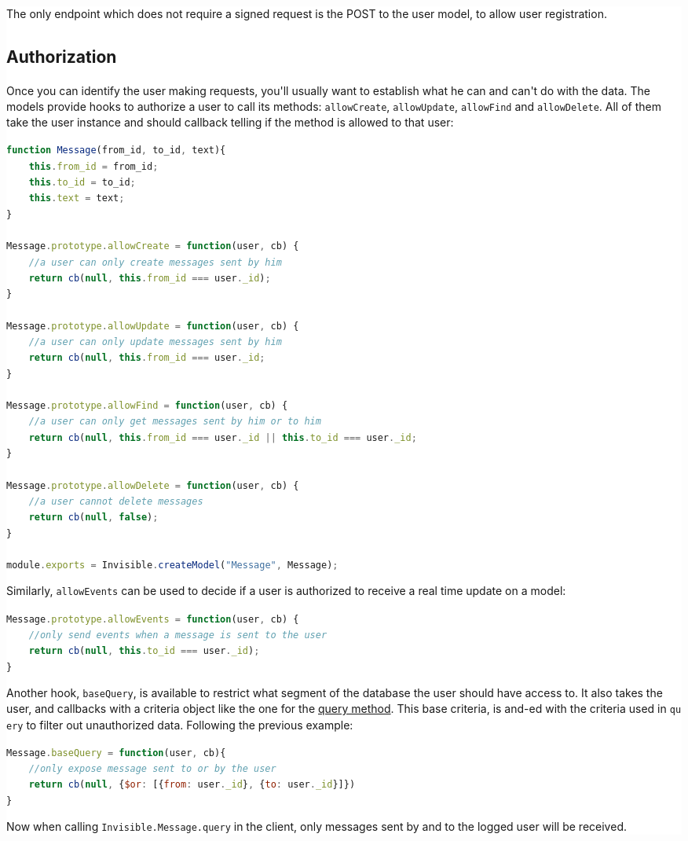 The only endpoint which does not require a signed request is the POST to the user model, to allow user registration.

## Authorization
Once you can identify the user making requests, you'll usually want to establish what he can and can't do with the data.
The models provide hooks to authorize a user to call its methods: `allowCreate`, `allowUpdate`, `allowFind` and `allowDelete`. All of them take the user instance and should callback telling if the method is allowed to that user:

```javascript
function Message(from_id, to_id, text){
    this.from_id = from_id;
    this.to_id = to_id;
    this.text = text;
}

Message.prototype.allowCreate = function(user, cb) {
    //a user can only create messages sent by him
    return cb(null, this.from_id === user._id);
}

Message.prototype.allowUpdate = function(user, cb) {
    //a user can only update messages sent by him
    return cb(null, this.from_id === user._id;
}

Message.prototype.allowFind = function(user, cb) {
    //a user can only get messages sent by him or to him
    return cb(null, this.from_id === user._id || this.to_id === user._id;
}

Message.prototype.allowDelete = function(user, cb) {
    //a user cannot delete messages
    return cb(null, false);
}

module.exports = Invisible.createModel("Message", Message);
```
Similarly, `allowEvents` can be used to decide if a user is authorized to receive a real time update on a model:
```javascript
Message.prototype.allowEvents = function(user, cb) {
    //only send events when a message is sent to the user
    return cb(null, this.to_id === user._id);
}
```

Another hook, `baseQuery`, is available to restrict what segment of the database the user should have access to.
It also takes the user, and callbacks with a criteria object like the one for the [query method](/#query). This base criteria,
is and-ed with the criteria used in `query` to filter out unauthorized data. Following the previous example:

```javascript
Message.baseQuery = function(user, cb){
    //only expose message sent to or by the user
    return cb(null, {$or: [{from: user._id}, {to: user._id}]})
}
```
Now when calling `Invisible.Message.query` in the client, only messages sent by and to the logged user will be
received.


